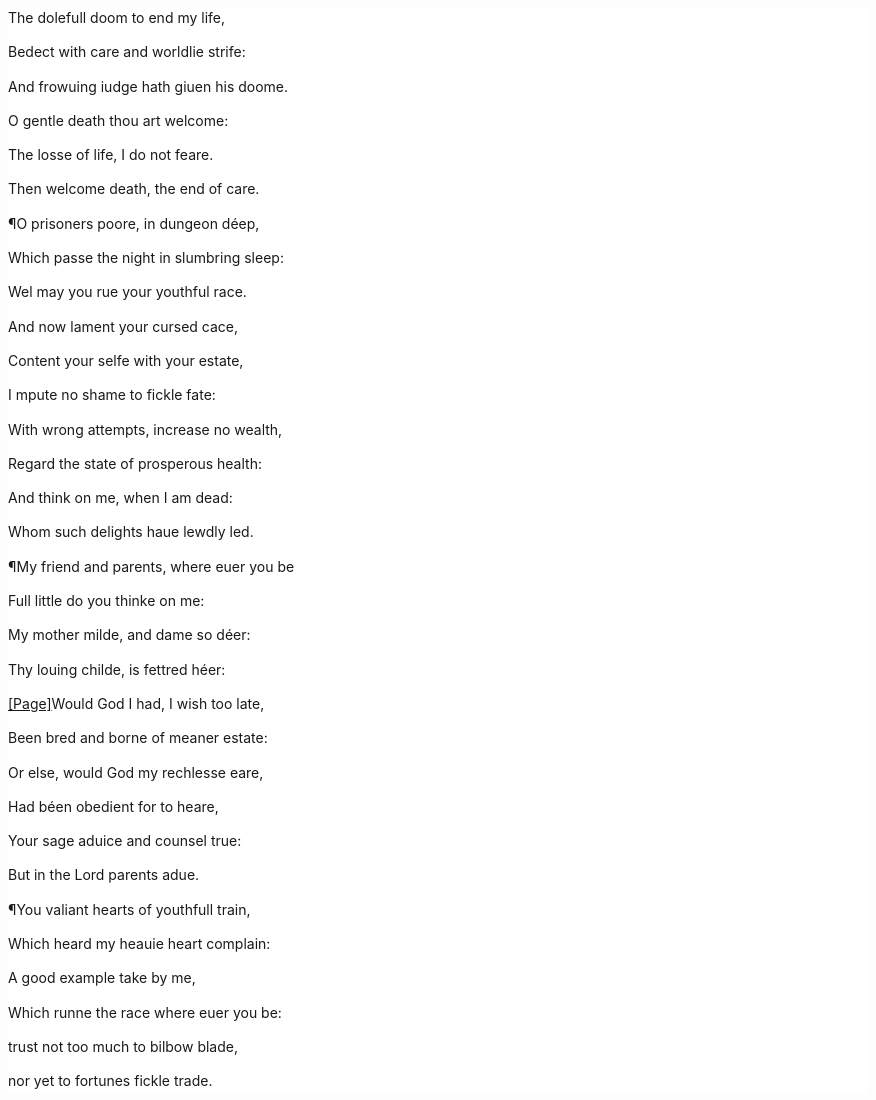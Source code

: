 The dolefull doom to end my life,

Bedect with care and worldlie strife:

And frowuing iudge hath giuen his doome.

O gentle death thou art welcome:

The losse of life, I do not feare.

Then welcome death, the end of care.

¶O prisoners poore, in dungeon déep,

Which passe the night in slumbring sleep:

Wel may you rue your youthful race.

And now lament your cursed cace,

Content your selfe with your estate,

I mpute no shame to fickle fate:

With wrong attempts, increase no wealth,

Regard the state of prosperous health:

And think on me, when I am dead:

Whom such delights haue lewdly led.

¶My friend and parents, where euer you be

Full little do you thinke on me:

My mother milde, and dame so déer:

Thy louing childe, is fettred héer:

[[Page]](http://eebo.chadwyck.com/downloadtiff?vid=10989&page=36)Would God I
had, I wish too late,

Been bred and borne of meaner estate:

Or else, would God my rechlesse eare,

Had béen obedient for to heare,

Your sage aduice and counsel true:

But in the Lord parents adue.

¶You valiant hearts of youthfull train,

Which heard my heauie heart complain:

A good example take by me,

Which runne the race where euer you be:

trust not too much to bilbow blade,

nor yet to fortunes fickle trade.
